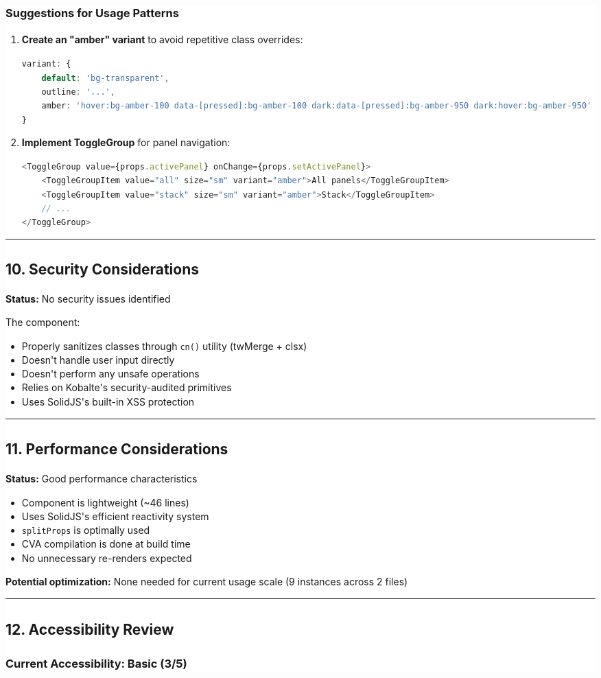### Suggestions for Usage Patterns

1. **Create an "amber" variant** to avoid repetitive class overrides:
   ```typescript
   variant: {
       default: 'bg-transparent',
       outline: '...',
       amber: 'hover:bg-amber-100 data-[pressed]:bg-amber-100 dark:data-[pressed]:bg-amber-950 dark:hover:bg-amber-950'
   }
   ```

2. **Implement ToggleGroup** for panel navigation:
   ```typescript
   <ToggleGroup value={props.activePanel} onChange={props.setActivePanel}>
       <ToggleGroupItem value="all" size="sm" variant="amber">All panels</ToggleGroupItem>
       <ToggleGroupItem value="stack" size="sm" variant="amber">Stack</ToggleGroupItem>
       // ...
   </ToggleGroup>
   ```

---

## 10. Security Considerations

**Status:** No security issues identified

The component:
- Properly sanitizes classes through `cn()` utility (twMerge + clsx)
- Doesn't handle user input directly
- Doesn't perform any unsafe operations
- Relies on Kobalte's security-audited primitives
- Uses SolidJS's built-in XSS protection

---

## 11. Performance Considerations

**Status:** Good performance characteristics

- Component is lightweight (~46 lines)
- Uses SolidJS's efficient reactivity system
- `splitProps` is optimally used
- CVA compilation is done at build time
- No unnecessary re-renders expected

**Potential optimization:** None needed for current usage scale (9 instances across 2 files)

---

## 12. Accessibility Review

### Current Accessibility: Basic (3/5)

